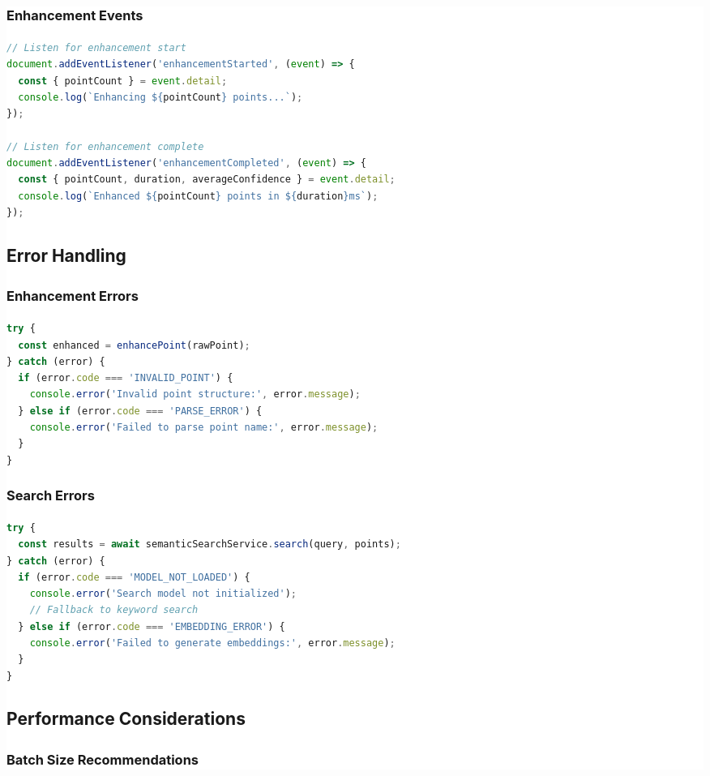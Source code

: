 ### Enhancement Events

```javascript
// Listen for enhancement start
document.addEventListener('enhancementStarted', (event) => {
  const { pointCount } = event.detail;
  console.log(`Enhancing ${pointCount} points...`);
});

// Listen for enhancement complete
document.addEventListener('enhancementCompleted', (event) => {
  const { pointCount, duration, averageConfidence } = event.detail;
  console.log(`Enhanced ${pointCount} points in ${duration}ms`);
});
```

## Error Handling

### Enhancement Errors

```javascript
try {
  const enhanced = enhancePoint(rawPoint);
} catch (error) {
  if (error.code === 'INVALID_POINT') {
    console.error('Invalid point structure:', error.message);
  } else if (error.code === 'PARSE_ERROR') {
    console.error('Failed to parse point name:', error.message);
  }
}
```

### Search Errors

```javascript
try {
  const results = await semanticSearchService.search(query, points);
} catch (error) {
  if (error.code === 'MODEL_NOT_LOADED') {
    console.error('Search model not initialized');
    // Fallback to keyword search
  } else if (error.code === 'EMBEDDING_ERROR') {
    console.error('Failed to generate embeddings:', error.message);
  }
}
```

## Performance Considerations

### Batch Size Recommendations

